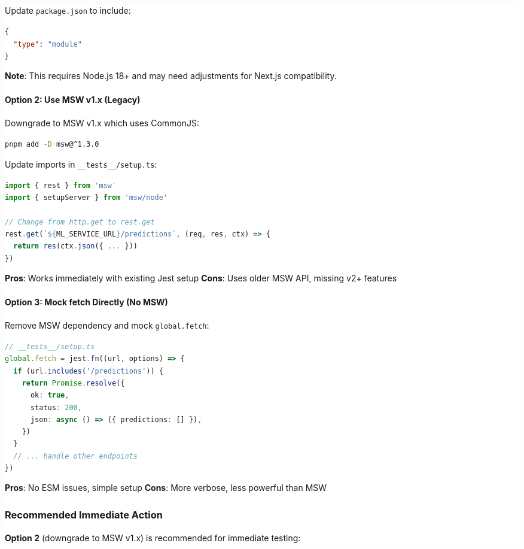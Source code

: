 Update `package.json` to include:

```json
{
  "type": "module"
}
```

**Note**: This requires Node.js 18+ and may need adjustments for Next.js compatibility.

#### Option 2: Use MSW v1.x (Legacy)

Downgrade to MSW v1.x which uses CommonJS:

```bash
pnpm add -D msw@^1.3.0
```

Update imports in `__tests__/setup.ts`:

```typescript
import { rest } from 'msw'
import { setupServer } from 'msw/node'

// Change from http.get to rest.get
rest.get(`${ML_SERVICE_URL}/predictions`, (req, res, ctx) => {
  return res(ctx.json({ ... }))
})
```

**Pros**: Works immediately with existing Jest setup
**Cons**: Uses older MSW API, missing v2+ features

#### Option 3: Mock fetch Directly (No MSW)

Remove MSW dependency and mock `global.fetch`:

```typescript
// __tests__/setup.ts
global.fetch = jest.fn((url, options) => {
  if (url.includes('/predictions')) {
    return Promise.resolve({
      ok: true,
      status: 200,
      json: async () => ({ predictions: [] }),
    })
  }
  // ... handle other endpoints
})
```

**Pros**: No ESM issues, simple setup
**Cons**: More verbose, less powerful than MSW

### Recommended Immediate Action

**Option 2** (downgrade to MSW v1.x) is recommended for immediate testing:
